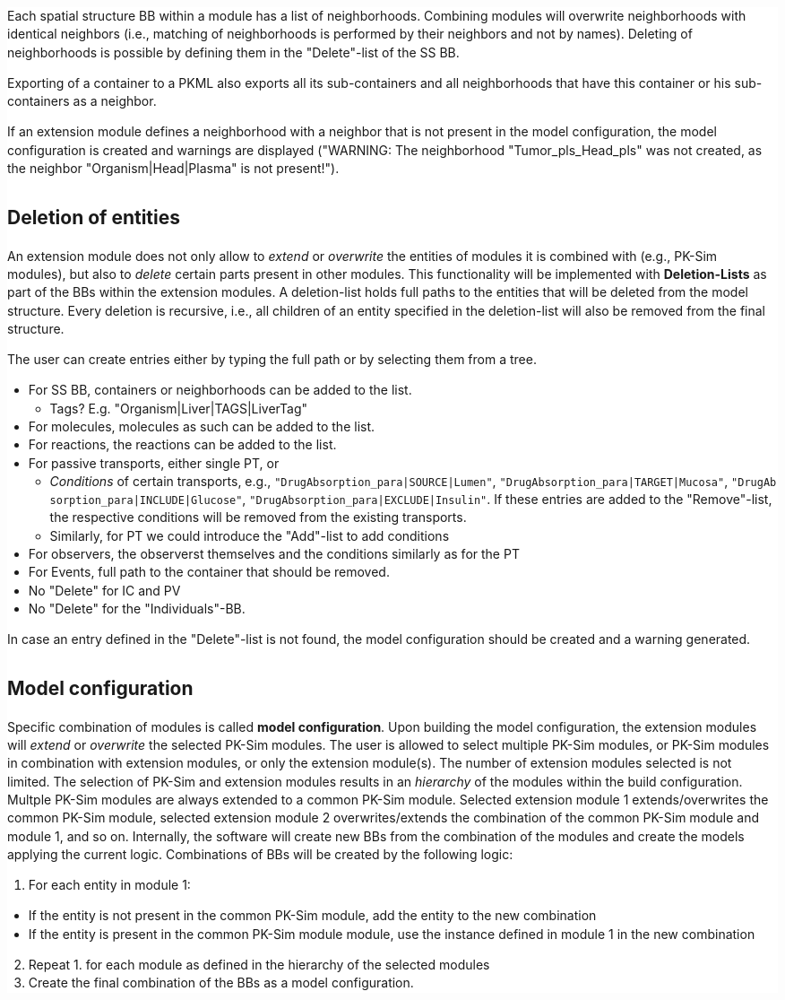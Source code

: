 Each spatial structure BB within a module has a list of neighborhoods. Combining modules will overwrite neighborhoods with identical neighbors (i.e., matching of neighborhoods is performed by their neighbors and not by names). Deleting of neighborhoods is possible by defining them in the "Delete"-list of the SS BB.

Exporting of a container to a PKML also exports all its sub-containers and all neighborhoods that have this container or his sub-containers as a neighbor.

If an extension module defines a neighborhood with a neighbor that is not present in the model configuration, the model configuration is created and warnings are displayed ("WARNING: The neighborhood "Tumor_pls_Head_pls" was not created, as the neighbor "Organism|Head|Plasma" is not present!").

## Deletion of entities
An extension module does not only allow to _extend_ or _overwrite_ the entities of modules it is combined with (e.g., PK-Sim modules), but also to _delete_ certain parts present in other modules. This functionality will be implemented with **Deletion-Lists** as part of the BBs within the extension modules. A deletion-list holds full paths to the entities that will be deleted from the model structure. Every deletion is recursive, i.e., all children of an entity specified in the deletion-list will also be removed from the final structure.

The user can create entries either by typing the full path or by selecting them from a tree.

- For SS BB, containers or neighborhoods can be added to the list.
    - Tags? E.g. "Organism|Liver|TAGS|LiverTag"
- For molecules, molecules as such can be added to the list.
- For reactions, the reactions can be added to the list.
- For passive transports, either single PT, or
    - _Conditions_ of certain transports, e.g., `"DrugAbsorption_para|SOURCE|Lumen"`, `"DrugAbsorption_para|TARGET|Mucosa"`, `"DrugAbsorption_para|INCLUDE|Glucose"`, `"DrugAbsorption_para|EXCLUDE|Insulin"`. If these entries are added to the "Remove"-list, the respective conditions will be removed from the existing transports.
    - Similarly, for PT we could introduce the "Add"-list to add conditions
- For observers, the observerst themselves and the conditions similarly as for the PT
- For Events, full path to the container that should be removed.
- No "Delete" for IC and PV
- No "Delete" for the "Individuals"-BB.

In case an entry defined in the "Delete"-list is not found, the model configuration should be created and a warning generated.

## Model configuration

Specific combination of modules is called **model configuration**. Upon building the model configuration, the extension modules will *extend* or *overwrite* the selected PK-Sim modules. The user is allowed to select multiple PK-Sim modules, or PK-Sim modules in combination with extension modules, or only the extension module(s). The number of extension modules selected is not limited. The selection of PK-Sim and extension modules results in an *hierarchy* of the modules within the build configuration. Multple PK-Sim modules are always extended to a common PK-Sim module. Selected extension module 1 extends/overwrites the common PK-Sim module, selected extension module 2 overwrites/extends the combination of the common PK-Sim module and module 1, and so on. Internally, the software will create new BBs from the combination of the modules and create the models applying the current logic. Combinations of BBs will be created by the following logic:
1. For each entity in module 1:
* If the entity is not present in the common PK-Sim module, add the entity to the new combination
* If the entity is present in the common PK-Sim module module, use the instance defined in module 1 in the new combination
2. Repeat 1. for each module as defined in the hierarchy of the selected modules
3. Create the final combination of the BBs as a model configuration.
